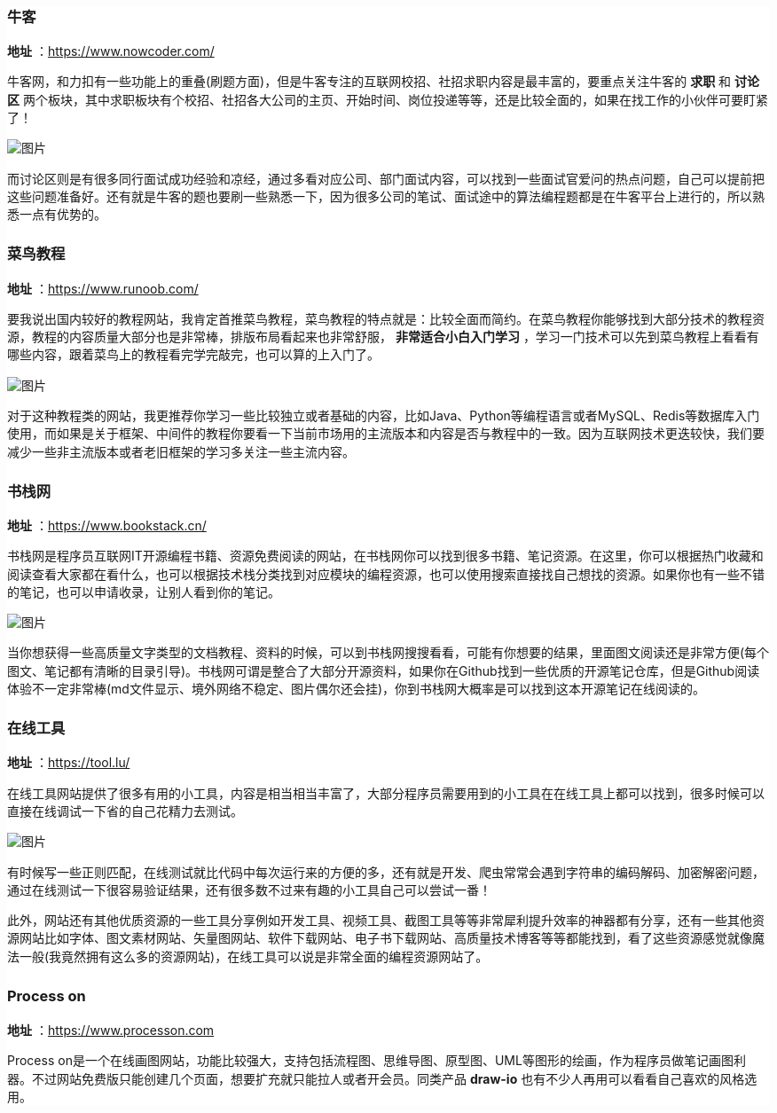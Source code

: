 ### 牛客

 **地址** ：https://www.nowcoder.com/

牛客网，和力扣有一些功能上的重叠(刷题方面)，但是牛客专注的互联网校招、社招求职内容是最丰富的，要重点关注牛客的 **求职** 和 **讨论区**
两个板块，其中求职板块有个校招、社招各大公司的主页、开始时间、岗位投递等等，还是比较全面的，如果在找工作的小伙伴可要盯紧了！

![图片](https://mmbiz.qpic.cn/mmbiz_png/EB1nD0zYLZol7etZL8ib1WLcRK8fCc4SyTdSCUvibQ9sK3Zic9b7oIkxCvLiaJc11ly0ic102PL50g7gagjgarpkyKg/640?wx_fmt=png)  

而讨论区则是有很多同行面试成功经验和凉经，通过多看对应公司、部门面试内容，可以找到一些面试官爱问的热点问题，自己可以提前把这些问题准备好。还有就是牛客的题也要刷一些熟悉一下，因为很多公司的笔试、面试途中的算法编程题都是在牛客平台上进行的，所以熟悉一点有优势的。

### 菜鸟教程

 **地址** ：https://www.runoob.com/

要我说出国内较好的教程网站，我肯定首推菜鸟教程，菜鸟教程的特点就是：比较全面而简约。在菜鸟教程你能够找到大部分技术的教程资源，教程的内容质量大部分也是非常棒，排版布局看起来也非常舒服，
**非常适合小白入门学习** ，学习一门技术可以先到菜鸟教程上看看有哪些内容，跟着菜鸟上的教程看完学完敲完，也可以算的上入门了。

![图片](https://mmbiz.qpic.cn/mmbiz_png/EB1nD0zYLZol7etZL8ib1WLcRK8fCc4SypbLCSgTwfahF0C6yX0znYufw4fXEl3PnePUPvw86KfJYXNLKpE64DA/640?wx_fmt=png)  

对于这种教程类的网站，我更推荐你学习一些比较独立或者基础的内容，比如Java、Python等编程语言或者MySQL、Redis等数据库入门使用，而如果是关于框架、中间件的教程你要看一下当前市场用的主流版本和内容是否与教程中的一致。因为互联网技术更迭较快，我们要减少一些非主流版本或者老旧框架的学习多关注一些主流内容。

### 书栈网

 **地址** ：https://www.bookstack.cn/

书栈网是程序员互联网IT开源编程书籍、资源免费阅读的网站，在书栈网你可以找到很多书籍、笔记资源。在这里，你可以根据热门收藏和阅读查看大家都在看什么，也可以根据技术栈分类找到对应模块的编程资源，也可以使用搜索直接找自己想找的资源。如果你也有一些不错的笔记，也可以申请收录，让别人看到你的笔记。

![图片](https://mmbiz.qpic.cn/mmbiz_png/EB1nD0zYLZol7etZL8ib1WLcRK8fCc4SyhWd8J5ukz9Fmqe7XYF1ibIzUHE4uib4cxBibFFvETNzaoDRDENCK80mMA/640?wx_fmt=png)  

当你想获得一些高质量文字类型的文档教程、资料的时候，可以到书栈网搜搜看看，可能有你想要的结果，里面图文阅读还是非常方便(每个图文、笔记都有清晰的目录引导)。书栈网可谓是整合了大部分开源资料，如果你在Github找到一些优质的开源笔记仓库，但是Github阅读体验不一定非常棒(md文件显示、境外网络不稳定、图片偶尔还会挂)，你到书栈网大概率是可以找到这本开源笔记在线阅读的。

### 在线工具

 **地址** ：https://tool.lu/

在线工具网站提供了很多有用的小工具，内容是相当相当丰富了，大部分程序员需要用到的小工具在在线工具上都可以找到，很多时候可以直接在线调试一下省的自己花精力去测试。

![图片](https://mmbiz.qpic.cn/mmbiz_png/EB1nD0zYLZol7etZL8ib1WLcRK8fCc4Sy3YlkaCdWQJJ8krXaf24ZhiamoVURSjmLpGhb9beh5BOZYPFsfuF791Q/640?wx_fmt=png)  

有时候写一些正则匹配，在线测试就比代码中每次运行来的方便的多，还有就是开发、爬虫常常会遇到字符串的编码解码、加密解密问题，通过在线测试一下很容易验证结果，还有很多数不过来有趣的小工具自己可以尝试一番！

此外，网站还有其他优质资源的一些工具分享例如开发工具、视频工具、截图工具等等非常犀利提升效率的神器都有分享，还有一些其他资源网站比如字体、图文素材网站、矢量图网站、软件下载网站、电子书下载网站、高质量技术博客等等都能找到，看了这些资源感觉就像魔法一般(我竟然拥有这么多的资源网站)，在线工具可以说是非常全面的编程资源网站了。

### Process on

 **地址** ：https://www.processon.com

Process
on是一个在线画图网站，功能比较强大，支持包括流程图、思维导图、原型图、UML等图形的绘画，作为程序员做笔记画图利器。不过网站免费版只能创建几个页面，想要扩充就只能拉人或者开会员。同类产品
**draw-io** 也有不少人再用可以看看自己喜欢的风格选用。
